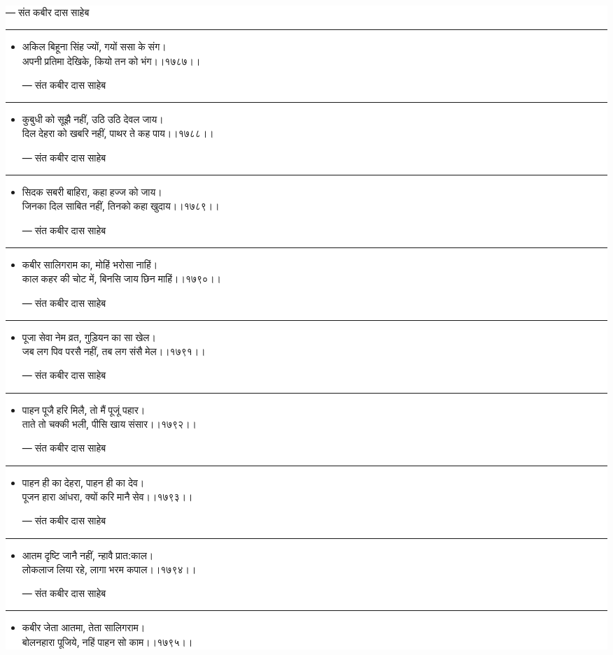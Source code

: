   — संत कबीर दास साहेब

---

- अकिल बिहूना सिंह ज्‍यों, गयों ससा के संग।\
  अपनी प्रतिमा देखिके, कियो तन को भंग।।१७८७।।

  — संत कबीर दास साहेब

---

- कुबुधी को सूझै नहीं, उठि उठि देवल जाय।\
  दिल देहरा को खबरि नहीं, पाथर ते कह पाय।।१७८८।।

  — संत कबीर दास साहेब

---

- सिदक सबरी बाहिरा, कहा हज्‍ज को जाय।\
  जिनका दिल साबित नहीं, तिनको कहा खुदाय।।१७८९।।

  — संत कबीर दास साहेब

---

- कबीर सालिगराम का, मोहिं भरोसा नाहिं।\
  काल कहर की चोट में, बिनसि जाय छिन माहिं।।१७९०।।

  — संत कबीर दास साहेब

---

- पूजा सेवा नेम व्रत, गुड़ि‍यन का सा खेल।\
  जब लग पिव परसै नहीं, तब लग संसै मेल।।१७९१।।

  — संत कबीर दास साहेब

---

- पाहन पूजै हरि मिलै, तो मैं पूजूं पहार।\
  ताते तो चक्‍की भली, पीसि खाय संसार।।१७९२।।

  — संत कबीर दास साहेब

---

- पाहन ही का देहरा, पाहन ही का देव।\
  पूजन हारा आंधरा, क्‍यों करि मानै सेव।।१७९३।।

  — संत कबीर दास साहेब

---

- आतम दृष्टि जानै नहीं, न्‍हावै प्रात:काल।\
  लोकलाज लिया रहे, लागा भरम कपाल।।१७९४।।

  — संत कबीर दास साहेब

---

- कबीर जेता आतमा, तेता सालिगराम।\
  बोलनहारा पूजिये, नहिं पाहन सो काम।।१७९५।।

